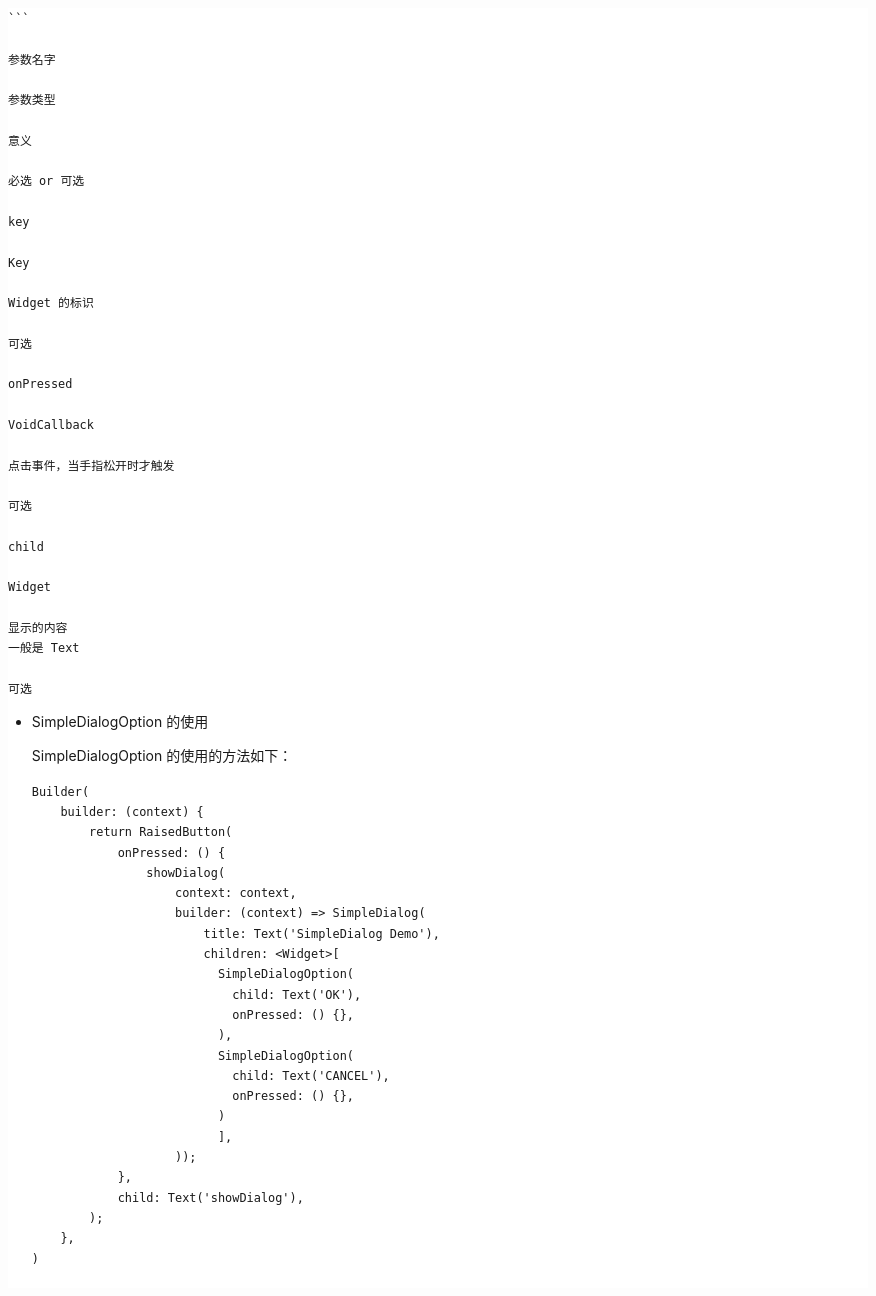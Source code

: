     ```
    
    参数名字
    
    参数类型
    
    意义
    
    必选 or 可选
    
    key
    
    Key
    
    Widget 的标识
    
    可选
    
    onPressed
    
    VoidCallback
    
    点击事件，当手指松开时才触发
    
    可选
    
    child
    
    Widget
    
    显示的内容  
    一般是 Text
    
    可选
    
*   SimpleDialogOption 的使用
    
    SimpleDialogOption 的使用的方法如下：
    
    ```
    Builder(
        builder: (context) {
            return RaisedButton(
                onPressed: () {
                    showDialog(
                        context: context,
                        builder: (context) => SimpleDialog(
                            title: Text('SimpleDialog Demo'),
                            children: <Widget>[
                              SimpleDialogOption(
                                child: Text('OK'),
                                onPressed: () {},
                              ),
                              SimpleDialogOption(
                                child: Text('CANCEL'),
                                onPressed: () {},
                              )
                              ],
                        ));
                },
                child: Text('showDialog'),
            );
        },
    )
    